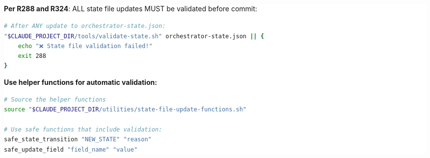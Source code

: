 **Per R288 and R324**: ALL state file updates MUST be validated before commit:

```bash
# After ANY update to orchestrator-state.json:
"$CLAUDE_PROJECT_DIR/tools/validate-state.sh" orchestrator-state.json || {
    echo "❌ State file validation failed!"
    exit 288
}
```

**Use helper functions for automatic validation:**
```bash
# Source the helper functions
source "$CLAUDE_PROJECT_DIR/utilities/state-file-update-functions.sh"

# Use safe functions that include validation:
safe_state_transition "NEW_STATE" "reason"
safe_update_field "field_name" "value"
```
